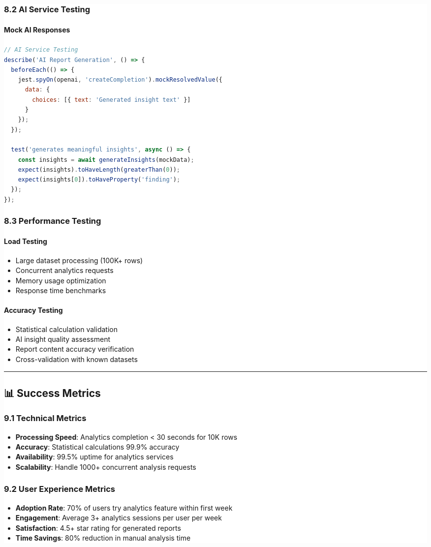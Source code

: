 ### **8.2 AI Service Testing**

#### **Mock AI Responses**
```javascript
// AI Service Testing
describe('AI Report Generation', () => {
  beforeEach(() => {
    jest.spyOn(openai, 'createCompletion').mockResolvedValue({
      data: {
        choices: [{ text: 'Generated insight text' }]
      }
    });
  });

  test('generates meaningful insights', async () => {
    const insights = await generateInsights(mockData);
    expect(insights).toHaveLength(greaterThan(0));
    expect(insights[0]).toHaveProperty('finding');
  });
});
```

### **8.3 Performance Testing**

#### **Load Testing**
- Large dataset processing (100K+ rows)
- Concurrent analytics requests
- Memory usage optimization
- Response time benchmarks

#### **Accuracy Testing**
- Statistical calculation validation
- AI insight quality assessment
- Report content accuracy verification
- Cross-validation with known datasets

---

## 📊 Success Metrics

### **9.1 Technical Metrics**
- **Processing Speed**: Analytics completion < 30 seconds for 10K rows
- **Accuracy**: Statistical calculations 99.9% accuracy
- **Availability**: 99.5% uptime for analytics services
- **Scalability**: Handle 1000+ concurrent analysis requests

### **9.2 User Experience Metrics**
- **Adoption Rate**: 70% of users try analytics feature within first week
- **Engagement**: Average 3+ analytics sessions per user per week
- **Satisfaction**: 4.5+ star rating for generated reports
- **Time Savings**: 80% reduction in manual analysis time
